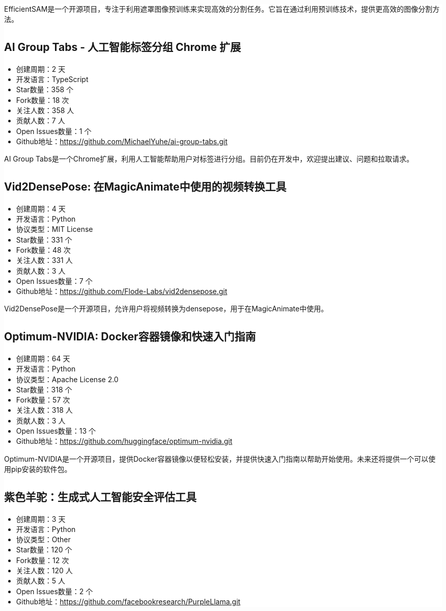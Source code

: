 
EfficientSAM是一个开源项目，专注于利用遮罩图像预训练来实现高效的分割任务。它旨在通过利用预训练技术，提供更高效的图像分割方法。

## AI Group Tabs - 人工智能标签分组 Chrome 扩展

* 创建周期：2 天
* 开发语言：TypeScript
* Star数量：358 个
* Fork数量：18 次
* 关注人数：358 人
* 贡献人数：7 人
* Open Issues数量：1 个
* Github地址：https://github.com/MichaelYuhe/ai-group-tabs.git


AI Group Tabs是一个Chrome扩展，利用人工智能帮助用户对标签进行分组。目前仍在开发中，欢迎提出建议、问题和拉取请求。

## Vid2DensePose: 在MagicAnimate中使用的视频转换工具

* 创建周期：4 天
* 开发语言：Python
* 协议类型：MIT License
* Star数量：331 个
* Fork数量：48 次
* 关注人数：331 人
* 贡献人数：3 人
* Open Issues数量：7 个
* Github地址：https://github.com/Flode-Labs/vid2densepose.git


Vid2DensePose是一个开源项目，允许用户将视频转换为densepose，用于在MagicAnimate中使用。

## Optimum-NVIDIA: Docker容器镜像和快速入门指南

* 创建周期：64 天
* 开发语言：Python
* 协议类型：Apache License 2.0
* Star数量：318 个
* Fork数量：57 次
* 关注人数：318 人
* 贡献人数：3 人
* Open Issues数量：13 个
* Github地址：https://github.com/huggingface/optimum-nvidia.git


Optimum-NVIDIA是一个开源项目，提供Docker容器镜像以便轻松安装，并提供快速入门指南以帮助开始使用。未来还将提供一个可以使用pip安装的软件包。

## 紫色羊驼：生成式人工智能安全评估工具

* 创建周期：3 天
* 开发语言：Python
* 协议类型：Other
* Star数量：120 个
* Fork数量：12 次
* 关注人数：120 人
* 贡献人数：5 人
* Open Issues数量：2 个
* Github地址：https://github.com/facebookresearch/PurpleLlama.git
